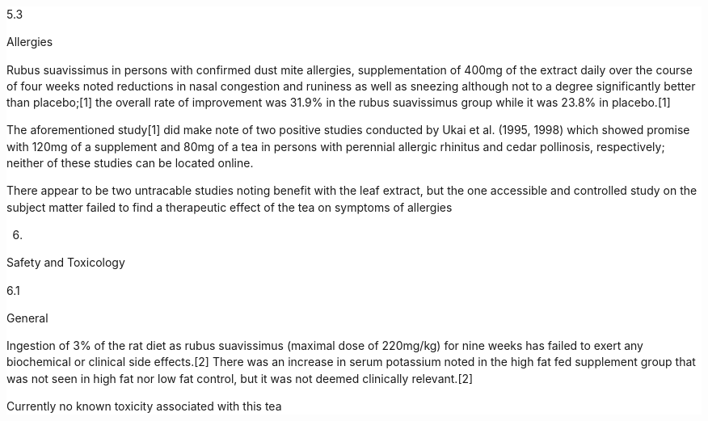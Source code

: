 
5.3

Allergies

Rubus suavissimus in persons with confirmed dust mite allergies, supplementation of 400mg of the extract daily over the course of four weeks noted reductions in nasal congestion and runiness as well as sneezing although not to a degree significantly better than placebo;[1] the overall rate of improvement was 31.9% in the rubus suavissimus group while it was 23.8% in placebo.[1]

The aforementioned study[1] did make note of two positive studies conducted by Ukai et al. (1995, 1998) which showed promise with 120mg of a supplement and 80mg of a tea in persons with perennial allergic rhinitus and cedar pollinosis, respectively; neither of these studies can be located online.


There appear to be two untracable studies noting benefit with the leaf extract, but the one accessible and controlled study on the subject matter failed to find a therapeutic effect of the tea on symptoms of allergies


6.

Safety and Toxicology

6.1

General

Ingestion of 3% of the rat diet as rubus suavissimus (maximal dose of 220mg/kg) for nine weeks has failed to exert any biochemical or clinical side effects.[2] There was an increase in serum potassium noted in the high fat fed supplement group that was not seen in high fat nor low fat control, but it was not deemed clinically relevant.[2]


Currently no known toxicity associated with this tea


